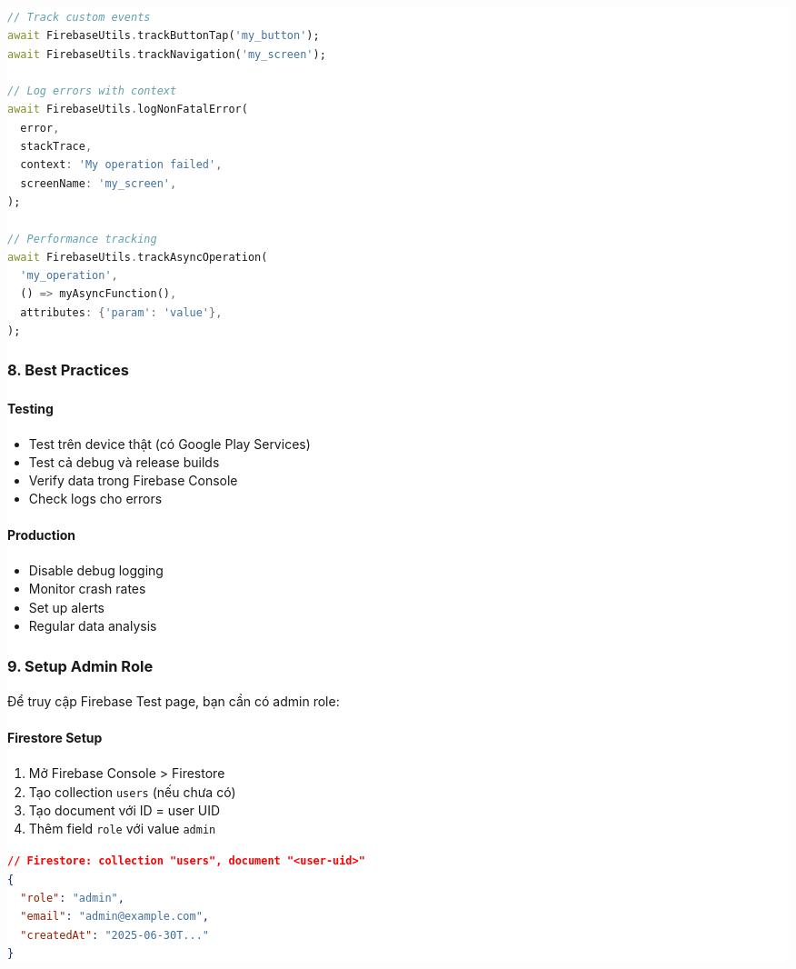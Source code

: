 ```dart
// Track custom events
await FirebaseUtils.trackButtonTap('my_button');
await FirebaseUtils.trackNavigation('my_screen');

// Log errors with context
await FirebaseUtils.logNonFatalError(
  error,
  stackTrace,
  context: 'My operation failed',
  screenName: 'my_screen',
);

// Performance tracking
await FirebaseUtils.trackAsyncOperation(
  'my_operation',
  () => myAsyncFunction(),
  attributes: {'param': 'value'},
);
```

### 8. Best Practices

#### Testing
- Test trên device thật (có Google Play Services)
- Test cả debug và release builds
- Verify data trong Firebase Console
- Check logs cho errors

#### Production
- Disable debug logging
- Monitor crash rates
- Set up alerts
- Regular data analysis

### 9. Setup Admin Role

Để truy cập Firebase Test page, bạn cần có admin role:

#### Firestore Setup
1. Mở Firebase Console > Firestore
2. Tạo collection `users` (nếu chưa có)
3. Tạo document với ID = user UID
4. Thêm field `role` với value `admin`

```json
// Firestore: collection "users", document "<user-uid>"
{
  "role": "admin",
  "email": "admin@example.com",
  "createdAt": "2025-06-30T..."
}
```

